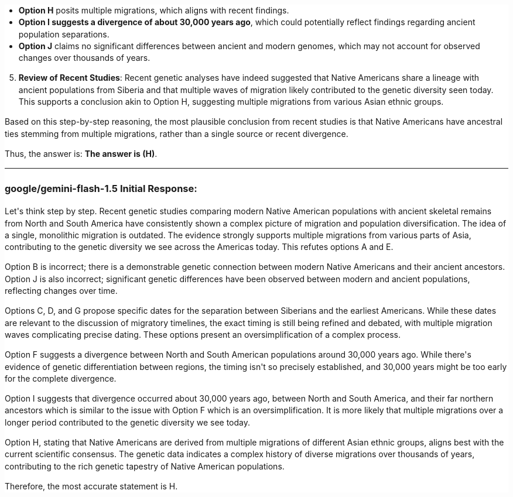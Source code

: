    - **Option H** posits multiple migrations, which aligns with recent findings.
   - **Option I suggests a divergence of about 30,000 years ago**, which could potentially reflect findings regarding ancient population separations.
   - **Option J** claims no significant differences between ancient and modern genomes, which may not account for observed changes over thousands of years.

5. **Review of Recent Studies**: Recent genetic analyses have indeed suggested that Native Americans share a lineage with ancient populations from Siberia and that multiple waves of migration likely contributed to the genetic diversity seen today. This supports a conclusion akin to Option H, suggesting multiple migrations from various Asian ethnic groups.

Based on this step-by-step reasoning, the most plausible conclusion from recent studies is that Native Americans have ancestral ties stemming from multiple migrations, rather than a single source or recent divergence.

Thus, the answer is: **The answer is (H)**.


[//]: # (2024-11-17 19:32:13)

---




[//]: # (2024-11-17 19:32:17)
### google/gemini-flash-1.5 Initial Response:


[//]: # (2024-11-17 19:32:17)
Let's think step by step.  Recent genetic studies comparing modern Native American populations with ancient skeletal remains from North and South America have consistently shown a complex picture of migration and population diversification.  The idea of a single, monolithic migration is outdated.  The evidence strongly supports multiple migrations from various parts of Asia, contributing to the genetic diversity we see across the Americas today. This refutes options A and E.

Option B is incorrect; there is a demonstrable genetic connection between modern Native Americans and their ancient ancestors. Option J is also incorrect; significant genetic differences have been observed between modern and ancient populations, reflecting changes over time.

Options C, D, and G propose specific dates for the separation between Siberians and the earliest Americans. While these dates are relevant to the discussion of migratory timelines, the exact timing is still being refined and debated, with multiple migration waves complicating precise dating.  These options present an oversimplification of a complex process.

Option F suggests a divergence between North and South American populations around 30,000 years ago. While there's evidence of genetic differentiation between regions, the timing isn't so precisely established, and 30,000 years might be too early for the complete divergence.

Option I suggests that divergence occurred about 30,000 years ago, between North and South America, and their far northern ancestors which is similar to the issue with Option F which is an oversimplification.  It is more likely that multiple migrations over a longer period contributed to the genetic diversity we see today.


Option H, stating that Native Americans are derived from multiple migrations of different Asian ethnic groups, aligns best with the current scientific consensus.  The genetic data indicates a complex history of diverse migrations over thousands of years, contributing to the rich genetic tapestry of Native American populations.


Therefore, the most accurate statement is H.


[//]: # (2024-11-17 19:32:06)
[//]: # (2024-11-17 19:32:06)
[//]: # (2024-11-17 19:32:06)
[//]: # (2024-11-17 19:32:06)
[//]: # (2024-11-17 19:32:06)
[//]: # (2024-11-17 19:32:06)
[//]: # (2024-11-17 19:32:22)
[//]: # (2024-11-17 19:32:22)
[//]: # (2024-11-17 19:32:22)
[//]: # (2024-11-17 19:32:24)
[//]: # (2024-11-17 19:32:24)
[//]: # (2024-11-17 19:32:24)
[//]: # (2024-11-17 19:32:24)
[//]: # (2024-11-17 19:32:24)
[//]: # (2024-11-17 19:32:24)
[//]: # (2024-11-17 19:32:26)
[//]: # (2024-11-17 19:32:26)
[//]: # (2024-11-17 19:32:26)
[//]: # (2024-11-17 19:32:29)
[//]: # (2024-11-17 19:32:29)
[//]: # (2024-11-17 19:32:29)
[//]: # (2024-11-17 19:32:35)
[//]: # (2024-11-17 19:32:35)
[//]: # (2024-11-17 19:32:35)
[//]: # (2024-11-17 19:32:39)
[//]: # (2024-11-17 19:32:39)
[//]: # (2024-11-17 19:32:39)